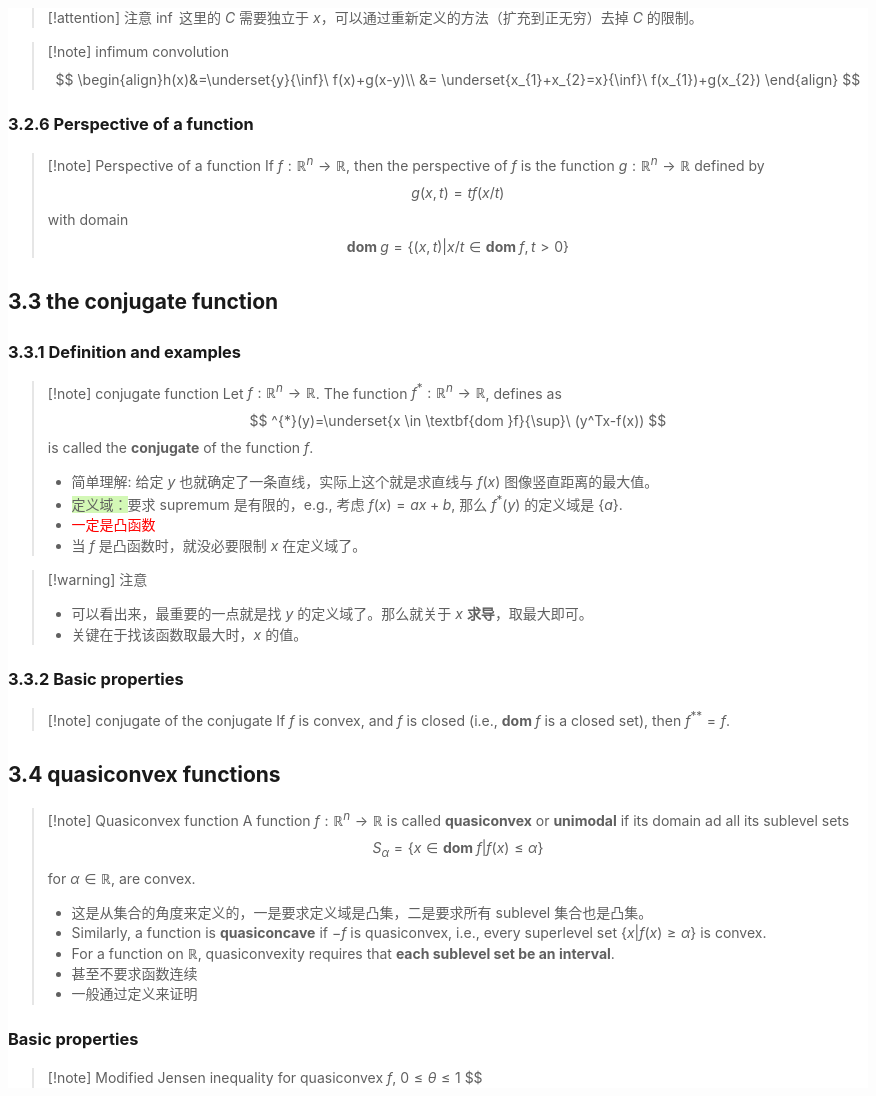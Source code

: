 >[!attention] 注意
> $\inf$ 这里的 $C$ 需要独立于 $x$，可以通过重新定义的方法（扩充到正无穷）去掉 $C$ 的限制。

>[!note] infimum convolution
> $$
> \begin{align}h(x)&=\underset{y}{\inf}\ f(x)+g(x-y)\\ &= \underset{x_{1}+x_{2}=x}{\inf}\ f(x_{1})+g(x_{2}) \end{align}
> $$
### 3.2.6 Perspective of a function

>[!note] Perspective of a function
>If $f:\mathbb{R}^{n}\to \mathbb{R}$, then the perspective of $f$ is the function $g:\mathbb{R}^{n}\to \mathbb{R}$ defined by 
> $$
> g(x,t)=tf(x/t)
> $$ 
> with domain 
> $$
> \textbf{dom }g=\{ (x,t)|x/t\in \textbf{dom }f,t>0 \}
> $$

## 3.3 the conjugate function
### 3.3.1 Definition and examples
>[!note] conjugate function
>Let $f:\mathbb{R}^{n}\to \mathbb{R}$. The function $f^*:\mathbb{R}^{n}\to \mathbb{R}$, defines as 
> $$ 
> ^{*}(y)=\underset{x \in \textbf{dom }f}{\sup}\ (y^Tx-f(x))
> $$ 
> is called the **conjugate** of the function $f$.
>- 简单理解:  给定 $y$ 也就确定了一条直线，实际上这个就是求直线与 $f(x)$ 图像竖直距离的最大值。
>- <span style="background:#d3f8b6">定义域：</span>要求 supremum 是有限的，e.g., 考虑 $f(x)=ax+b$, 那么 $f^*(y)$ 的定义域是 $\{ a \}$.
>- <font color="#ff0000">一定是凸函数</font>
>- 当 $f$ 是凸函数时，就没必要限制 $x$ 在定义域了。

>[!warning] 注意
>- 可以看出来，最重要的一点就是找 $y$ 的定义域了。那么就关于 $x$ **求导**，取最大即可。
>- 关键在于找该函数取最大时，$x$ 的值。

### 3.3.2 Basic properties
>[!note] conjugate of the conjugate
>If $f$ is convex, and $f$ is closed (i.e., $\textbf{dom }f$ is a closed set), then $f^{**}=f$.
## 3.4 quasiconvex functions
>[!note] Quasiconvex function
>A function $f:\mathbb{R}^n\to \mathbb{R}$ is called **quasiconvex** or **unimodal** if its domain ad all its sublevel sets 
> $$
> S_{\alpha}=\{ x \in \textbf{dom }f | f(x) \leq \alpha \}
> $$ 
> for $\alpha \in \mathbb{R}$, are convex.
>- 这是从集合的角度来定义的，一是要求定义域是凸集，二是要求所有 sublevel 集合也是凸集。
>- Similarly, a function is **quasiconcave** if $-f$ is quasiconvex, i.e., every superlevel set $\{ x|f(x)\geq \alpha \}$ is convex.
>- For a function on $\mathbb{R}$, quasiconvexity requires that **each sublevel set be an interval**.
>- 甚至不要求函数连续
>- 一般通过定义来证明
### Basic properties
>[!note] Modified Jensen inequality
>for quasiconvex $f$, $0\leq \theta\leq 1$ 
> $$